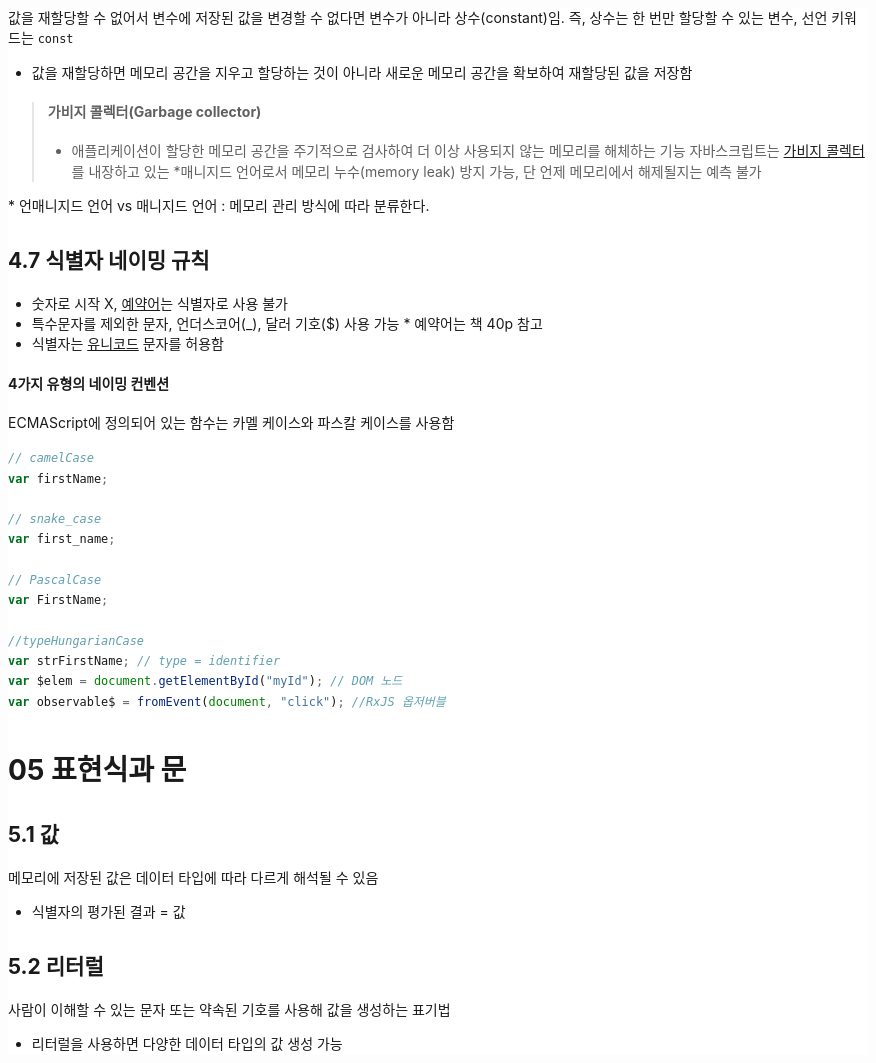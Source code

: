 값을 재할당할 수 없어서 변수에 저장된 값을 변경할 수 없다면 변수가 아니라 상수(constant)임. 즉, 상수는 한 번만 할당할 수 있는 변수, 선언 키워드는 `const`

- 값을 재할당하면 메모리 공간을 지우고 할당하는 것이 아니라 새로운 메모리 공간을 확보하여 재할당된 값을 저장함

> #### 가비지 콜렉터(Garbage collector)
>
> - 애플리케이션이 할당한 메모리 공간을 주기적으로 검사하여 더 이상 사용되지 않는 메모리를 해체하는 기능
>   자바스크립트는 [가비지 콜렉터](https://developer.mozilla.org/en-US/docs/Web/JavaScript/Memory_management)를 내장하고 있는 \*매니지드 언어로서 메모리 누수(memory leak) 방지 가능, 단 언제 메모리에서 해제될지는 예측 불가

\* 언매니지드 언어 vs 매니지드 언어
: 메모리 관리 방식에 따라 분류한다.

## 4.7 식별자 네이밍 규칙

- 숫자로 시작 X, [예약어](https://redk.tistory.com/7)는 식별자로 사용 불가
- 특수문자를 제외한 문자, 언더스코어(\_), 달러 기호($) 사용 가능 \* 예약어는 책 40p 참고
- 식별자는 [유니코드](https://ko.wikipedia.org/wiki/%EC%9C%A0%EB%8B%88%EC%BD%94%EB%93%9C_0000~0FFF) 문자를 허용함

#### 4가지 유형의 네이밍 컨벤션

ECMAScript에 정의되어 있는 함수는 카멜 케이스와 파스칼 케이스를 사용함

```javascript
// camelCase
var firstName;

// snake_case
var first_name;

// PascalCase
var FirstName;

//typeHungarianCase
var strFirstName; // type = identifier
var $elem = document.getElementById("myId"); // DOM 노드
var observable$ = fromEvent(document, "click"); //RxJS 옵저버블
```

# 05 표현식과 문

## 5.1 값

메모리에 저장된 값은 데이터 타입에 따라 다르게 해석될 수 있음

- 식별자의 평가된 결과 = 값

## 5.2 리터럴

사람이 이해할 수 있는 문자 또는 약속된 기호를 사용해 값을 생성하는 표기법

- 리터럴을 사용하면 다양한 데이터 타입의 값 생성 가능
